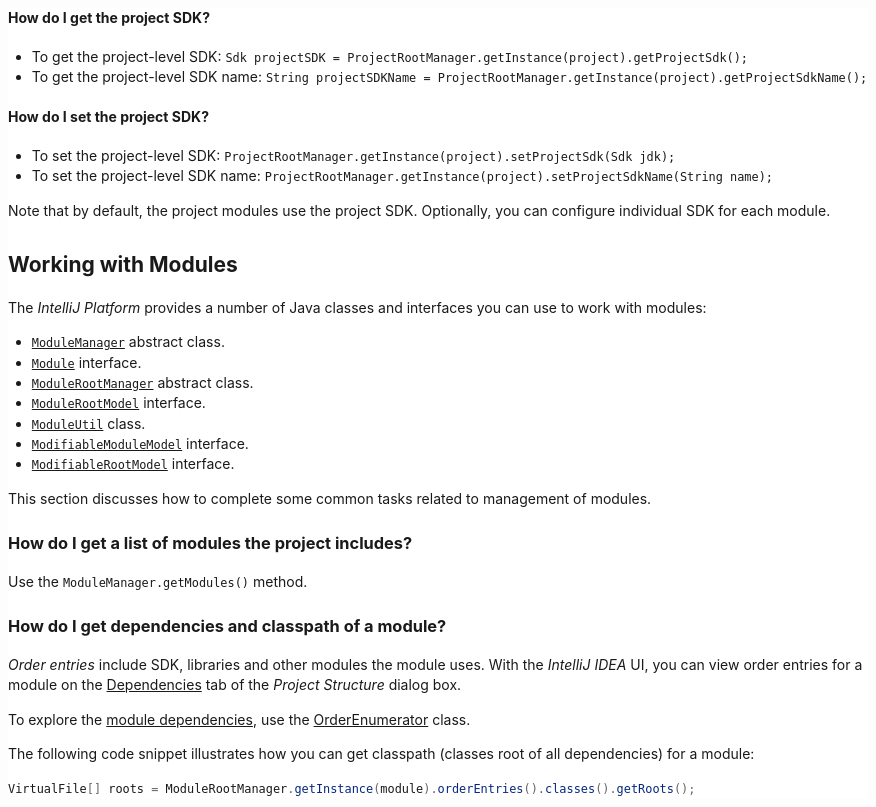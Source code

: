 #### How do I get the project SDK?

* To get the project-level SDK: `Sdk projectSDK = ProjectRootManager.getInstance(project).getProjectSdk();` 
* To get the project-level SDK name: `String projectSDKName = ProjectRootManager.getInstance(project).getProjectSdkName();`

#### How do I set the project SDK?

* To set the project-level SDK: `ProjectRootManager.getInstance(project).setProjectSdk(Sdk jdk);`
* To set the project-level SDK name: `ProjectRootManager.getInstance(project).setProjectSdkName(String name);`

Note that by default, the project modules use the project SDK. Optionally, you can configure individual SDK for each module.

## Working with Modules

The *IntelliJ Platform* provides a number of Java classes and interfaces you can use to work with modules:

* [`ModuleManager`](upsource:///platform/projectModel-api/src/com/intellij/openapi/module/ModuleManager.java) abstract class.
* [`Module`](upsource:///platform/core-api/src/com/intellij/openapi/module/Module.java) interface.
* [`ModuleRootManager`](upsource:///platform/projectModel-api/src/com/intellij/openapi/roots/ModuleRootManager.java) abstract class.
* [`ModuleRootModel`](upsource:///platform/projectModel-api/src/com/intellij/openapi/roots/ModuleRootModel.java) interface.
* [`ModuleUtil`](upsource:///platform/lang-api/src/com/intellij/openapi/module/ModuleUtil.java) class.
* [`ModifiableModuleModel`](upsource:///platform/projectModel-api/src/com/intellij/openapi/module/ModifiableModuleModel.java) interface.
* [`ModifiableRootModel`](upsource:///platform/projectModel-api/src/com/intellij/openapi/roots/ModifiableRootModel.java) interface.

This section discusses how to complete some common tasks related to management of modules.

### How do I get a list of modules the project includes?

Use the `ModuleManager.getModules()` method.

### How do I get dependencies and classpath of a module?

_Order entries_ include SDK, libraries and other modules the module uses. With the *IntelliJ IDEA* UI, you can view order entries for a module on the [Dependencies](http://www.jetbrains.com/idea/help/dependencies-tab.html) tab of the *Project Structure* dialog box.

To explore the [module dependencies](http://www.jetbrains.com/idea/help/dependencies-tab.html), use the [OrderEnumerator](upsource:///platform/projectModel-api/src/com/intellij/openapi/roots/OrderEnumerator.java) class.

The following code snippet illustrates how you can get classpath (classes root of all dependencies) for a module:

```java
VirtualFile[] roots = ModuleRootManager.getInstance(module).orderEntries().classes().getRoots();
```
